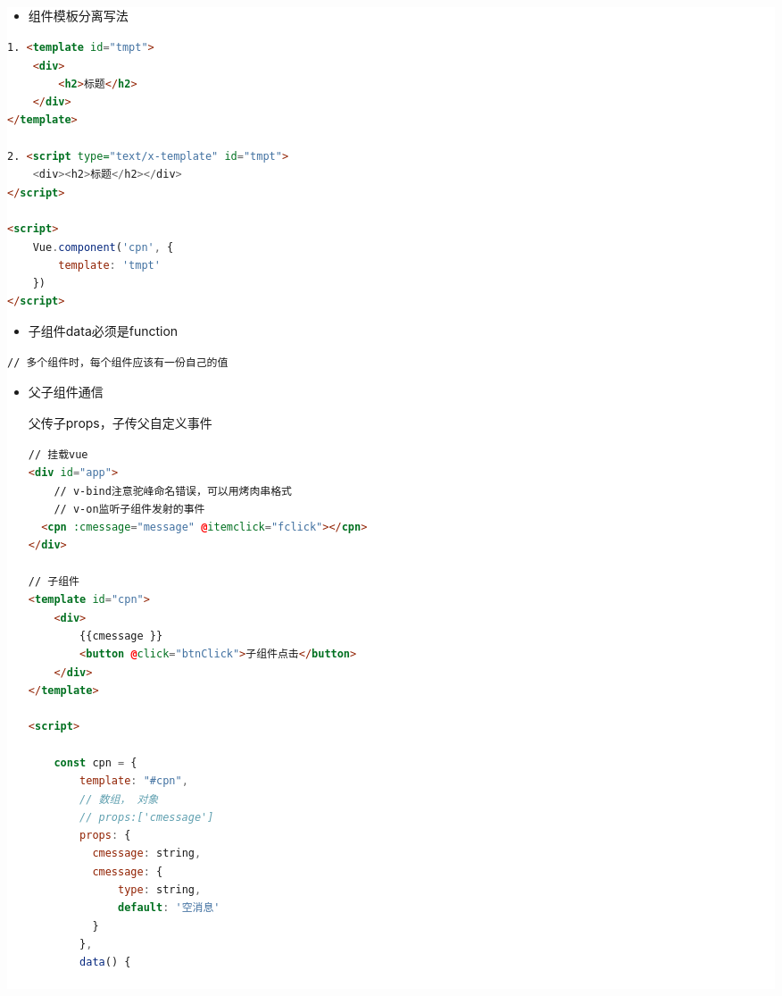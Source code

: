 

+ 组件模板分离写法

``` html
1. <template id="tmpt">
	<div>
        <h2>标题</h2>
    </div>
</template>

2. <script type="text/x-template" id="tmpt">
	<div><h2>标题</h2></div>
</script>

<script>
	Vue.component('cpn', {
        template: 'tmpt'
    })
</script>
```



+ 子组件data必须是function

``` html
// 多个组件时，每个组件应该有一份自己的值
```



+ 父子组件通信

    父传子props，子传父自定义事件

    ``` html
    // 挂载vue
    <div id="app">
        // v-bind注意驼峰命名错误，可以用烤肉串格式
        // v-on监听子组件发射的事件
      <cpn :cmessage="message" @itemclick="fclick"></cpn>  
    </div>
    
    // 子组件
    <template id="cpn">
    	<div>
            {{cmessage }}
            <button @click="btnClick">子组件点击</button>
        </div>
    </template>
    
    <script>
        
        const cpn = {
            template: "#cpn",
            // 数组， 对象
            // props:['cmessage']
            props: {
              cmessage: string,
              cmessage: {
                  type: string,
                  default: '空消息'
              }
            },
            data() {
                